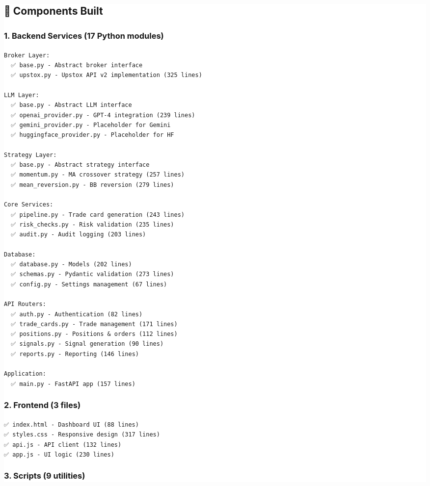 ## 🔧 Components Built

### **1. Backend Services** (17 Python modules)

```
Broker Layer:
  ✅ base.py - Abstract broker interface
  ✅ upstox.py - Upstox API v2 implementation (325 lines)
  
LLM Layer:
  ✅ base.py - Abstract LLM interface
  ✅ openai_provider.py - GPT-4 integration (239 lines)
  ✅ gemini_provider.py - Placeholder for Gemini
  ✅ huggingface_provider.py - Placeholder for HF
  
Strategy Layer:
  ✅ base.py - Abstract strategy interface
  ✅ momentum.py - MA crossover strategy (257 lines)
  ✅ mean_reversion.py - BB reversion (279 lines)
  
Core Services:
  ✅ pipeline.py - Trade card generation (243 lines)
  ✅ risk_checks.py - Risk validation (235 lines)
  ✅ audit.py - Audit logging (203 lines)
  
Database:
  ✅ database.py - Models (202 lines)
  ✅ schemas.py - Pydantic validation (273 lines)
  ✅ config.py - Settings management (67 lines)
  
API Routers:
  ✅ auth.py - Authentication (82 lines)
  ✅ trade_cards.py - Trade management (171 lines)
  ✅ positions.py - Positions & orders (112 lines)
  ✅ signals.py - Signal generation (90 lines)
  ✅ reports.py - Reporting (146 lines)
  
Application:
  ✅ main.py - FastAPI app (157 lines)
```

### **2. Frontend** (3 files)

```
✅ index.html - Dashboard UI (88 lines)
✅ styles.css - Responsive design (317 lines)
✅ api.js - API client (132 lines)
✅ app.js - UI logic (230 lines)
```

### **3. Scripts** (9 utilities)
